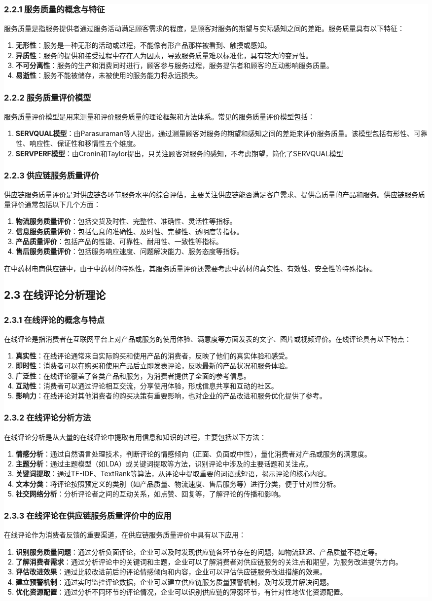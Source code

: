 ### 2.2.1 服务质量的概念与特征

服务质量是指服务提供者通过服务活动满足顾客需求的程度，是顾客对服务的期望与实际感知之间的差距。服务质量具有以下特征：

1. **无形性**：服务是一种无形的活动或过程，不能像有形产品那样被看到、触摸或感知。
2. **异质性**：服务的提供和接受过程中存在人为因素，导致服务质量难以标准化，具有较大的变异性。
3. **不可分离性**：服务的生产和消费同时进行，顾客参与服务过程，服务提供者和顾客的互动影响服务质量。
4. **易逝性**：服务不能被储存，未被使用的服务能力将永远损失。

### 2.2.2 服务质量评价模型

服务质量评价模型是用来测量和评价服务质量的理论框架和方法体系。常见的服务质量评价模型包括：

1. **SERVQUAL模型**：由Parasuraman等人提出，通过测量顾客对服务的期望和感知之间的差距来评价服务质量。该模型包括有形性、可靠性、响应性、保证性和移情性五个维度。
2. **SERVPERF模型**：由Cronin和Taylor提出，只关注顾客对服务的感知，不考虑期望，简化了SERVQUAL模型

### 2.2.3 供应链服务质量评价

供应链服务质量评价是对供应链各环节服务水平的综合评估，主要关注供应链能否满足客户需求、提供高质量的产品和服务。供应链服务质量评价通常包括以下几个方面：

1. **物流服务质量评价**：包括交货及时性、完整性、准确性、灵活性等指标。
2. **信息服务质量评价**：包括信息的准确性、及时性、完整性、透明度等指标。
3. **产品质量评价**：包括产品的性能、可靠性、耐用性、一致性等指标。
4. **售后服务质量评价**：包括服务响应速度、问题解决能力、服务态度等指标。

在中药材电商供应链中，由于中药材的特殊性，其服务质量评价还需要考虑中药材的真实性、有效性、安全性等特殊指标。

## 2.3 在线评论分析理论

### 2.3.1 在线评论的概念与特点

在线评论是指消费者在互联网平台上对产品或服务的使用体验、满意度等方面发表的文字、图片或视频评价。在线评论具有以下特点：

1. **真实性**：在线评论通常来自实际购买和使用产品的消费者，反映了他们的真实体验和感受。
2. **即时性**：消费者可以在购买和使用产品后立即发表评论，反映最新的产品状况和服务体验。
3. **广泛性**：在线评论覆盖了各类产品和服务，为消费者提供了全面的参考信息。
4. **互动性**：消费者可以通过评论相互交流，分享使用体验，形成信息共享和互动的社区。
5. **影响力**：在线评论对其他消费者的购买决策有重要影响，也对企业的产品改进和服务优化提供了参考。

### 2.3.2 在线评论分析方法

在线评论分析是从大量的在线评论中提取有用信息和知识的过程，主要包括以下方法：

1. **情感分析**：通过自然语言处理技术，判断评论的情感倾向（正面、负面或中性），量化消费者对产品或服务的满意度。
2. **主题分析**：通过主题模型（如LDA）或关键词提取等方法，识别评论中涉及的主要话题和关注点。
3. **关键词提取**：通过TF-IDF、TextRank等算法，从评论中提取重要的词语或短语，揭示评论的核心内容。
4. **文本分类**：将评论按照预定义的类别（如产品质量、物流速度、售后服务等）进行分类，便于针对性分析。
5. **社交网络分析**：分析评论者之间的互动关系，如点赞、回复等，了解评论的传播和影响。

### 2.3.3 在线评论在供应链服务质量评价中的应用

在线评论作为消费者反馈的重要渠道，在供应链服务质量评价中具有以下应用：

1. **识别服务质量问题**：通过分析负面评论，企业可以及时发现供应链各环节存在的问题，如物流延迟、产品质量不稳定等。
2. **了解消费者需求**：通过分析评论中的关键词和主题，企业可以了解消费者对供应链服务的关注点和期望，为服务改进提供方向。
3. **评估改进效果**：通过比较改进前后的评论情感倾向和内容，企业可以评估供应链服务改进措施的效果。
4. **建立预警机制**：通过实时监控评论数据，企业可以建立供应链服务质量预警机制，及时发现并解决问题。
5. **优化资源配置**：通过分析不同环节的评论情况，企业可以识别供应链的薄弱环节，有针对性地优化资源配置。
